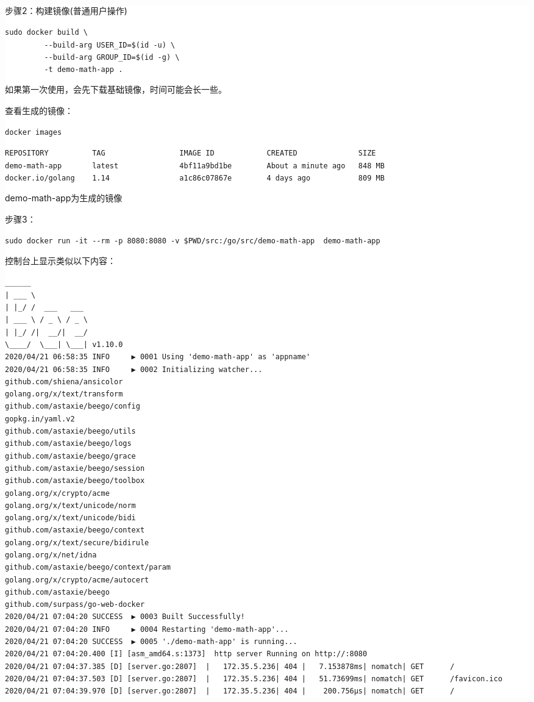 步骤2：构建镜像(普通用户操作)
```
sudo docker build \
         --build-arg USER_ID=$(id -u) \
         --build-arg GROUP_ID=$(id -g) \
         -t demo-math-app .
```

如果第一次使用，会先下载基础镜像，时间可能会长一些。

查看生成的镜像：
```
docker images
```

```
REPOSITORY          TAG                 IMAGE ID            CREATED              SIZE
demo-math-app       latest              4bf11a9bd1be        About a minute ago   848 MB
docker.io/golang    1.14                a1c86c07867e        4 days ago           809 MB

```

demo-math-app为生成的镜像

步骤3：

```
sudo docker run -it --rm -p 8080:8080 -v $PWD/src:/go/src/demo-math-app  demo-math-app
```
控制台上显示类似以下内容：
```
______
| ___ \
| |_/ /  ___   ___
| ___ \ / _ \ / _ \
| |_/ /|  __/|  __/
\____/  \___| \___| v1.10.0
2020/04/21 06:58:35 INFO     ▶ 0001 Using 'demo-math-app' as 'appname'
2020/04/21 06:58:35 INFO     ▶ 0002 Initializing watcher...
github.com/shiena/ansicolor
golang.org/x/text/transform
github.com/astaxie/beego/config
gopkg.in/yaml.v2
github.com/astaxie/beego/utils
github.com/astaxie/beego/logs
github.com/astaxie/beego/grace
github.com/astaxie/beego/session
github.com/astaxie/beego/toolbox
golang.org/x/crypto/acme
golang.org/x/text/unicode/norm
golang.org/x/text/unicode/bidi
github.com/astaxie/beego/context
golang.org/x/text/secure/bidirule
golang.org/x/net/idna
github.com/astaxie/beego/context/param
golang.org/x/crypto/acme/autocert
github.com/astaxie/beego
github.com/surpass/go-web-docker
2020/04/21 07:04:20 SUCCESS  ▶ 0003 Built Successfully!
2020/04/21 07:04:20 INFO     ▶ 0004 Restarting 'demo-math-app'...
2020/04/21 07:04:20 SUCCESS  ▶ 0005 './demo-math-app' is running...
2020/04/21 07:04:20.400 [I] [asm_amd64.s:1373]  http server Running on http://:8080
2020/04/21 07:04:37.385 [D] [server.go:2807]  |   172.35.5.236| 404 |   7.153878ms| nomatch| GET      /  
2020/04/21 07:04:37.503 [D] [server.go:2807]  |   172.35.5.236| 404 |   51.73699ms| nomatch| GET      /favicon.ico
2020/04/21 07:04:39.970 [D] [server.go:2807]  |   172.35.5.236| 404 |    200.756µs| nomatch| GET      /  
```